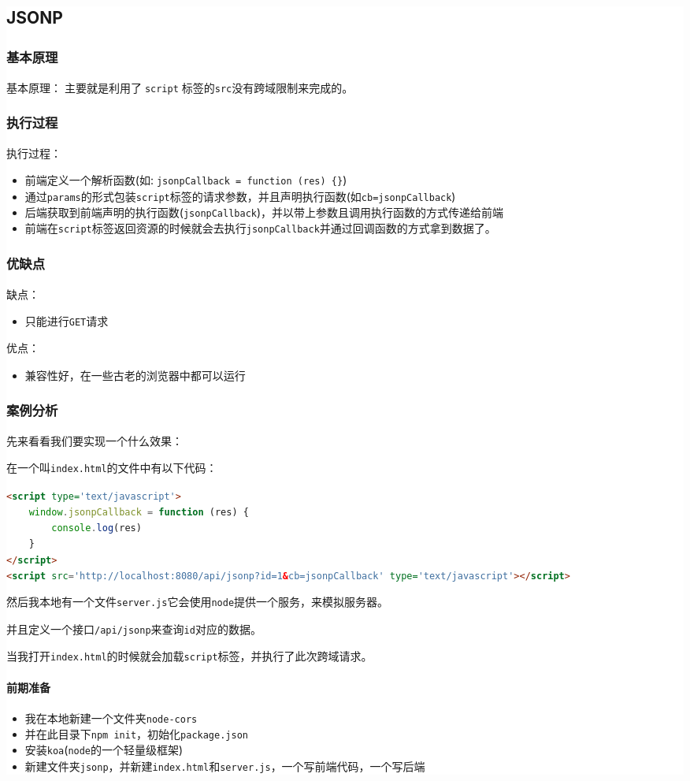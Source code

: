 ## JSONP

### 基本原理

基本原理： 主要就是利用了 `script` 标签的`src`没有跨域限制来完成的。



### 执行过程

执行过程：

- 前端定义一个解析函数(如: `jsonpCallback = function (res) {}`)
- 通过`params`的形式包装`script`标签的请求参数，并且声明执行函数(如`cb=jsonpCallback`)
- 后端获取到前端声明的执行函数(`jsonpCallback`)，并以带上参数且调用执行函数的方式传递给前端
- 前端在`script`标签返回资源的时候就会去执行`jsonpCallback`并通过回调函数的方式拿到数据了。



### 优缺点

缺点：

- 只能进行`GET`请求

优点：

- 兼容性好，在一些古老的浏览器中都可以运行



### 案例分析

先来看看我们要实现一个什么效果：

在一个叫`index.html`的文件中有以下代码：

```html
<script type='text/javascript'>
    window.jsonpCallback = function (res) {
        console.log(res)
    }
</script>
<script src='http://localhost:8080/api/jsonp?id=1&cb=jsonpCallback' type='text/javascript'></script>
```

然后我本地有一个文件`server.js`它会使用`node`提供一个服务，来模拟服务器。

并且定义一个接口`/api/jsonp`来查询`id`对应的数据。

当我打开`index.html`的时候就会加载`script`标签，并执行了此次跨域请求。



#### 前期准备

- 我在本地新建一个文件夹`node-cors`
- 并在此目录下`npm init`，初始化`package.json`
- 安装`koa`(`node`的一个轻量级框架)
- 新建文件夹`jsonp`，并新建`index.html`和`server.js`，一个写前端代码，一个写后端
